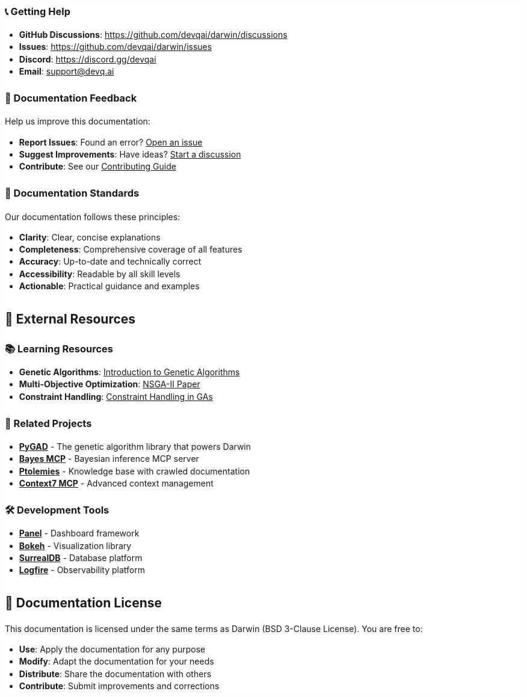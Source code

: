 ### 📞 Getting Help
- **GitHub Discussions**: https://github.com/devqai/darwin/discussions
- **Issues**: https://github.com/devqai/darwin/issues
- **Discord**: https://discord.gg/devqai
- **Email**: support@devq.ai

### 📝 Documentation Feedback
Help us improve this documentation:
- **Report Issues**: Found an error? [Open an issue](https://github.com/devqai/darwin/issues/new)
- **Suggest Improvements**: Have ideas? [Start a discussion](https://github.com/devqai/darwin/discussions)
- **Contribute**: See our [Contributing Guide](developer/contributing.md)

### 🎯 Documentation Standards
Our documentation follows these principles:
- **Clarity**: Clear, concise explanations
- **Completeness**: Comprehensive coverage of all features
- **Accuracy**: Up-to-date and technically correct
- **Accessibility**: Readable by all skill levels
- **Actionable**: Practical guidance and examples

## 🔗 External Resources

### 📚 Learning Resources
- **Genetic Algorithms**: [Introduction to Genetic Algorithms](https://en.wikipedia.org/wiki/Genetic_algorithm)
- **Multi-Objective Optimization**: [NSGA-II Paper](https://ieeexplore.ieee.org/document/996017)
- **Constraint Handling**: [Constraint Handling in GAs](https://link.springer.com/article/10.1007/BF00056872)

### 🔗 Related Projects
- **[PyGAD](https://github.com/ahmedfgad/GeneticAlgorithmPython)** - The genetic algorithm library that powers Darwin
- **[Bayes MCP](../../bayes)** - Bayesian inference MCP server
- **[Ptolemies](../../ptolemies)** - Knowledge base with crawled documentation
- **[Context7 MCP](../../mcp/mcp-servers/context7-mcp)** - Advanced context management

### 🛠️ Development Tools
- **[Panel](https://panel.holoviz.org/)** - Dashboard framework
- **[Bokeh](https://bokeh.org/)** - Visualization library
- **[SurrealDB](https://surrealdb.com/)** - Database platform
- **[Logfire](https://logfire.pydantic.dev/)** - Observability platform

## 📄 Documentation License

This documentation is licensed under the same terms as Darwin (BSD 3-Clause License). You are free to:
- **Use**: Apply the documentation for any purpose
- **Modify**: Adapt the documentation for your needs
- **Distribute**: Share the documentation with others
- **Contribute**: Submit improvements and corrections
